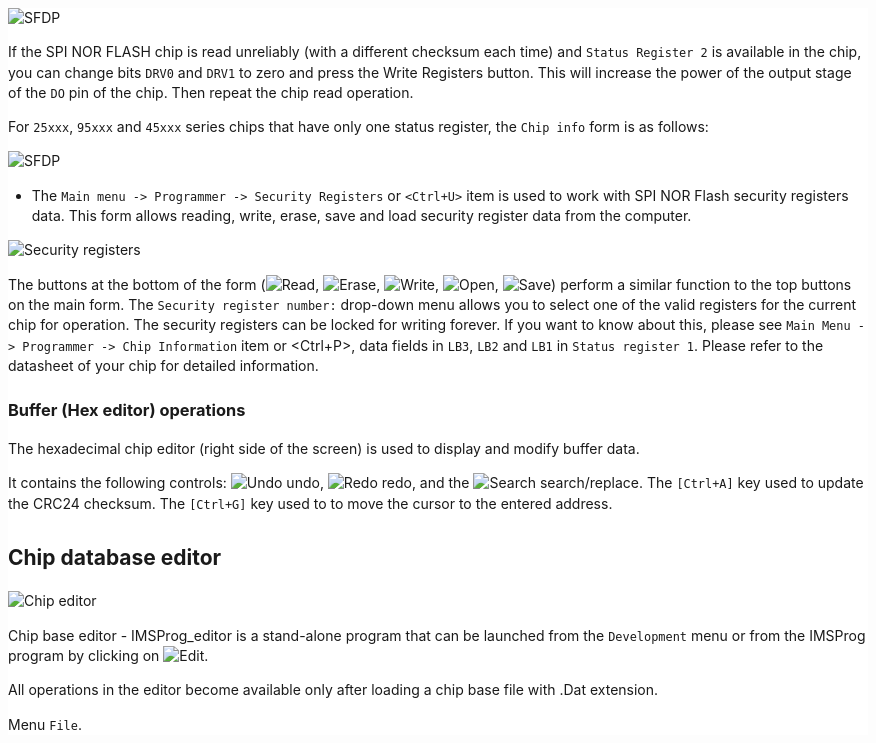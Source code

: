 ![SFDP](img/sfdp_unblock_en2.png)

If the SPI NOR FLASH chip is read unreliably (with a different checksum each 
time) and `Status Register 2` is available in the chip, you can change bits 
`DRV0` and `DRV1` to zero and press the Write Registers button. This will 
increase the power of the output stage of the `DO` pin of the chip. Then 
repeat the chip read operation.

For `25xxx`, `95xxx` and `45xxx` series chips that have only one status 
register, the `Chip info` form is as follows:

![SFDP](img/sr0_en.png)

- The `Main menu -> Programmer -> Security Registers` or `<Ctrl+U>` item is used 
to work with SPI NOR Flash security registers data. This form allows reading, 
write, erase, save and load security register data from the computer.

![Security registers](img/Security_registers_form.png)

The buttons at the bottom of the form (![Read](img/read64.png),
![Erase](img/erase64.png), ![Write](img/write64.png), ![Open](img/open64.png),
![Save](img/save64.png)) perform a similar function to the top buttons on the 
main form. The `Security register number:` drop-down menu allows you to select 
one of the valid registers for the current chip for operation. The security 
registers can be locked for writing forever. If you want to know about this, 
please see `Main Menu -> Programmer -> Chip Information` item or <Ctrl+P>, data 
fields in `LB3`, `LB2` and `LB1` in `Status register 1`. 
Please refer to the datasheet of your chip for detailed information.

### Buffer (Hex editor) operations
The hexadecimal chip editor (right side of the screen) is used to display and 
modify buffer data.

It contains the following controls: ![Undo](img/undo.png) undo, 
![Redo](img/redo64.png) redo, and the ![Search](img/hexsearch64.png) 
search/replace. The `[Ctrl+A]` key used to update the CRC24 checksum. The 
`[Ctrl+G]` key used to to move the cursor to the entered address.

## Chip database editor

![Chip editor](img/chip_editor_eng.png)

Chip base editor - IMSProg_editor is a stand-alone program that can be launched 
from the `Development` menu or from the IMSProg program by clicking on 
![Edit](img/chipEdit64.png).

All operations in the editor become available only after loading a chip base 
file with .Dat extension.

Menu `File`.
